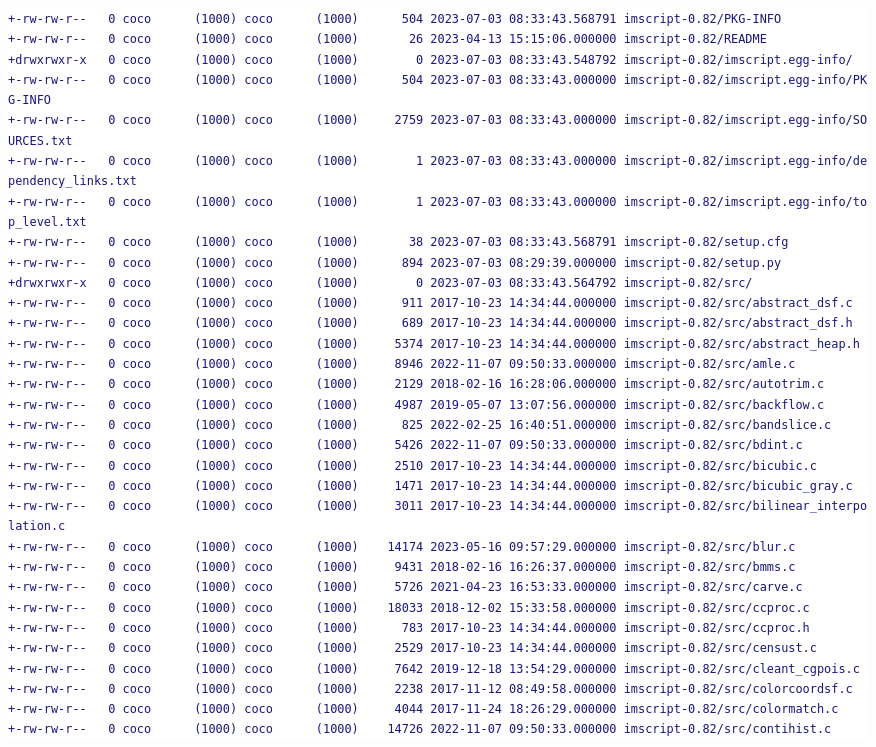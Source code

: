 ```diff
+-rw-rw-r--   0 coco      (1000) coco      (1000)      504 2023-07-03 08:33:43.568791 imscript-0.82/PKG-INFO
+-rw-rw-r--   0 coco      (1000) coco      (1000)       26 2023-04-13 15:15:06.000000 imscript-0.82/README
+drwxrwxr-x   0 coco      (1000) coco      (1000)        0 2023-07-03 08:33:43.548792 imscript-0.82/imscript.egg-info/
+-rw-rw-r--   0 coco      (1000) coco      (1000)      504 2023-07-03 08:33:43.000000 imscript-0.82/imscript.egg-info/PKG-INFO
+-rw-rw-r--   0 coco      (1000) coco      (1000)     2759 2023-07-03 08:33:43.000000 imscript-0.82/imscript.egg-info/SOURCES.txt
+-rw-rw-r--   0 coco      (1000) coco      (1000)        1 2023-07-03 08:33:43.000000 imscript-0.82/imscript.egg-info/dependency_links.txt
+-rw-rw-r--   0 coco      (1000) coco      (1000)        1 2023-07-03 08:33:43.000000 imscript-0.82/imscript.egg-info/top_level.txt
+-rw-rw-r--   0 coco      (1000) coco      (1000)       38 2023-07-03 08:33:43.568791 imscript-0.82/setup.cfg
+-rw-rw-r--   0 coco      (1000) coco      (1000)      894 2023-07-03 08:29:39.000000 imscript-0.82/setup.py
+drwxrwxr-x   0 coco      (1000) coco      (1000)        0 2023-07-03 08:33:43.564792 imscript-0.82/src/
+-rw-rw-r--   0 coco      (1000) coco      (1000)      911 2017-10-23 14:34:44.000000 imscript-0.82/src/abstract_dsf.c
+-rw-rw-r--   0 coco      (1000) coco      (1000)      689 2017-10-23 14:34:44.000000 imscript-0.82/src/abstract_dsf.h
+-rw-rw-r--   0 coco      (1000) coco      (1000)     5374 2017-10-23 14:34:44.000000 imscript-0.82/src/abstract_heap.h
+-rw-rw-r--   0 coco      (1000) coco      (1000)     8946 2022-11-07 09:50:33.000000 imscript-0.82/src/amle.c
+-rw-rw-r--   0 coco      (1000) coco      (1000)     2129 2018-02-16 16:28:06.000000 imscript-0.82/src/autotrim.c
+-rw-rw-r--   0 coco      (1000) coco      (1000)     4987 2019-05-07 13:07:56.000000 imscript-0.82/src/backflow.c
+-rw-rw-r--   0 coco      (1000) coco      (1000)      825 2022-02-25 16:40:51.000000 imscript-0.82/src/bandslice.c
+-rw-rw-r--   0 coco      (1000) coco      (1000)     5426 2022-11-07 09:50:33.000000 imscript-0.82/src/bdint.c
+-rw-rw-r--   0 coco      (1000) coco      (1000)     2510 2017-10-23 14:34:44.000000 imscript-0.82/src/bicubic.c
+-rw-rw-r--   0 coco      (1000) coco      (1000)     1471 2017-10-23 14:34:44.000000 imscript-0.82/src/bicubic_gray.c
+-rw-rw-r--   0 coco      (1000) coco      (1000)     3011 2017-10-23 14:34:44.000000 imscript-0.82/src/bilinear_interpolation.c
+-rw-rw-r--   0 coco      (1000) coco      (1000)    14174 2023-05-16 09:57:29.000000 imscript-0.82/src/blur.c
+-rw-rw-r--   0 coco      (1000) coco      (1000)     9431 2018-02-16 16:26:37.000000 imscript-0.82/src/bmms.c
+-rw-rw-r--   0 coco      (1000) coco      (1000)     5726 2021-04-23 16:53:33.000000 imscript-0.82/src/carve.c
+-rw-rw-r--   0 coco      (1000) coco      (1000)    18033 2018-12-02 15:33:58.000000 imscript-0.82/src/ccproc.c
+-rw-rw-r--   0 coco      (1000) coco      (1000)      783 2017-10-23 14:34:44.000000 imscript-0.82/src/ccproc.h
+-rw-rw-r--   0 coco      (1000) coco      (1000)     2529 2017-10-23 14:34:44.000000 imscript-0.82/src/censust.c
+-rw-rw-r--   0 coco      (1000) coco      (1000)     7642 2019-12-18 13:54:29.000000 imscript-0.82/src/cleant_cgpois.c
+-rw-rw-r--   0 coco      (1000) coco      (1000)     2238 2017-11-12 08:49:58.000000 imscript-0.82/src/colorcoordsf.c
+-rw-rw-r--   0 coco      (1000) coco      (1000)     4044 2017-11-24 18:26:29.000000 imscript-0.82/src/colormatch.c
+-rw-rw-r--   0 coco      (1000) coco      (1000)    14726 2022-11-07 09:50:33.000000 imscript-0.82/src/contihist.c
```